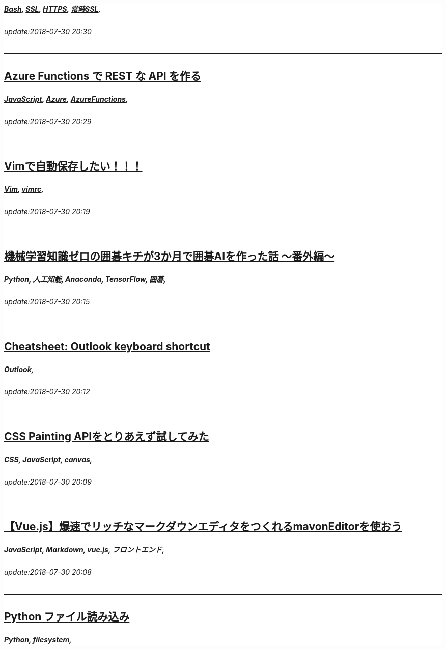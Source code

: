 ##### [Bash](https://qiita.com/tags/Bash), [SSL](https://qiita.com/tags/SSL), [HTTPS](https://qiita.com/tags/HTTPS), [常時SSL](https://qiita.com/tags/常時SSL), 
###### update:2018-07-30 20:30
---
## [Azure Functions で REST な API を作る](https://qiita.com/amay077/items/46ad2c8aa114bdf53abb)
##### [JavaScript](https://qiita.com/tags/JavaScript), [Azure](https://qiita.com/tags/Azure), [AzureFunctions](https://qiita.com/tags/AzureFunctions), 
###### update:2018-07-30 20:29
---
## [Vimで自動保存したい！！！](https://qiita.com/Anharu/items/ee156fb34cb2ed0475f4)
##### [Vim](https://qiita.com/tags/Vim), [vimrc](https://qiita.com/tags/vimrc), 
###### update:2018-07-30 20:19
---
## [機械学習知識ゼロの囲碁キチが3か月で囲碁AIを作った話 ～番外編～](https://qiita.com/intenseG/items/7c51b7da8ffb07b00111)
##### [Python](https://qiita.com/tags/Python), [人工知能](https://qiita.com/tags/人工知能), [Anaconda](https://qiita.com/tags/Anaconda), [TensorFlow](https://qiita.com/tags/TensorFlow), [囲碁](https://qiita.com/tags/囲碁), 
###### update:2018-07-30 20:15
---
## [Cheatsheet: Outlook keyboard shortcut](https://qiita.com/hoisjp/items/67b3c0c2994024344d52)
##### [Outlook](https://qiita.com/tags/Outlook), 
###### update:2018-07-30 20:12
---
## [CSS Painting APIをとりあえず試してみた](https://qiita.com/tk23/items/4660e9774802c20fa788)
##### [CSS](https://qiita.com/tags/CSS), [JavaScript](https://qiita.com/tags/JavaScript), [canvas](https://qiita.com/tags/canvas), 
###### update:2018-07-30 20:09
---
## [【Vue.js】爆速でリッチなマークダウンエディタをつくれるmavonEditorを使おう](https://qiita.com/miyarappo/items/dfd4a2493883e96a1948)
##### [JavaScript](https://qiita.com/tags/JavaScript), [Markdown](https://qiita.com/tags/Markdown), [vue.js](https://qiita.com/tags/vue.js), [フロントエンド](https://qiita.com/tags/フロントエンド), 
###### update:2018-07-30 20:08
---
## [Python ファイル読み込み](https://qiita.com/tomoki_shomen/items/345fadb205bade34e9c6)
##### [Python](https://qiita.com/tags/Python), [filesystem](https://qiita.com/tags/filesystem), 